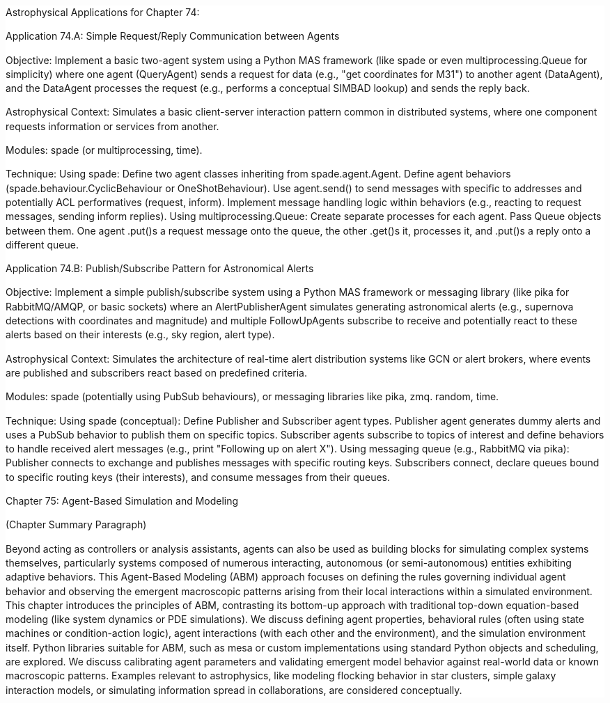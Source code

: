 Astrophysical Applications for Chapter 74:

Application 74.A: Simple Request/Reply Communication between Agents

Objective: Implement a basic two-agent system using a Python MAS framework (like spade or even multiprocessing.Queue for simplicity) where one agent (QueryAgent) sends a request for data (e.g., "get coordinates for M31") to another agent (DataAgent), and the DataAgent processes the request (e.g., performs a conceptual SIMBAD lookup) and sends the reply back.

Astrophysical Context: Simulates a basic client-server interaction pattern common in distributed systems, where one component requests information or services from another.

Modules: spade (or multiprocessing, time).

Technique: Using spade: Define two agent classes inheriting from spade.agent.Agent. Define agent behaviors (spade.behaviour.CyclicBehaviour or OneShotBehaviour). Use agent.send() to send messages with specific to addresses and potentially ACL performatives (request, inform). Implement message handling logic within behaviors (e.g., reacting to request messages, sending inform replies). Using multiprocessing.Queue: Create separate processes for each agent. Pass Queue objects between them. One agent .put()s a request message onto the queue, the other .get()s it, processes it, and .put()s a reply onto a different queue.

Application 74.B: Publish/Subscribe Pattern for Astronomical Alerts

Objective: Implement a simple publish/subscribe system using a Python MAS framework or messaging library (like pika for RabbitMQ/AMQP, or basic sockets) where an AlertPublisherAgent simulates generating astronomical alerts (e.g., supernova detections with coordinates and magnitude) and multiple FollowUpAgents subscribe to receive and potentially react to these alerts based on their interests (e.g., sky region, alert type).

Astrophysical Context: Simulates the architecture of real-time alert distribution systems like GCN or alert brokers, where events are published and subscribers react based on predefined criteria.

Modules: spade (potentially using PubSub behaviours), or messaging libraries like pika, zmq. random, time.

Technique: Using spade (conceptual): Define Publisher and Subscriber agent types. Publisher agent generates dummy alerts and uses a PubSub behavior to publish them on specific topics. Subscriber agents subscribe to topics of interest and define behaviors to handle received alert messages (e.g., print "Following up on alert X"). Using messaging queue (e.g., RabbitMQ via pika): Publisher connects to exchange and publishes messages with specific routing keys. Subscribers connect, declare queues bound to specific routing keys (their interests), and consume messages from their queues.

Chapter 75: Agent-Based Simulation and Modeling

(Chapter Summary Paragraph)

Beyond acting as controllers or analysis assistants, agents can also be used as building blocks for simulating complex systems themselves, particularly systems composed of numerous interacting, autonomous (or semi-autonomous) entities exhibiting adaptive behaviors. This Agent-Based Modeling (ABM) approach focuses on defining the rules governing individual agent behavior and observing the emergent macroscopic patterns arising from their local interactions within a simulated environment. This chapter introduces the principles of ABM, contrasting its bottom-up approach with traditional top-down equation-based modeling (like system dynamics or PDE simulations). We discuss defining agent properties, behavioral rules (often using state machines or condition-action logic), agent interactions (with each other and the environment), and the simulation environment itself. Python libraries suitable for ABM, such as mesa or custom implementations using standard Python objects and scheduling, are explored. We discuss calibrating agent parameters and validating emergent model behavior against real-world data or known macroscopic patterns. Examples relevant to astrophysics, like modeling flocking behavior in star clusters, simple galaxy interaction models, or simulating information spread in collaborations, are considered conceptually.
